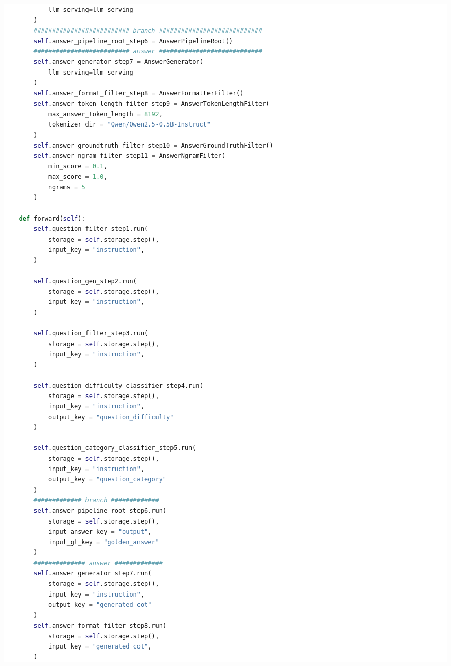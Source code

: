 ```python
            llm_serving=llm_serving
        )
        ########################## branch ############################
        self.answer_pipeline_root_step6 = AnswerPipelineRoot()
        ########################## answer ############################
        self.answer_generator_step7 = AnswerGenerator(
            llm_serving=llm_serving
        )
        self.answer_format_filter_step8 = AnswerFormatterFilter()
        self.answer_token_length_filter_step9 = AnswerTokenLengthFilter(
            max_answer_token_length = 8192,
            tokenizer_dir = "Qwen/Qwen2.5-0.5B-Instruct"
        )
        self.answer_groundtruth_filter_step10 = AnswerGroundTruthFilter()
        self.answer_ngram_filter_step11 = AnswerNgramFilter(
            min_score = 0.1,
            max_score = 1.0,
            ngrams = 5
        )

    def forward(self):
        self.question_filter_step1.run(
            storage = self.storage.step(),
            input_key = "instruction",
        )

        self.question_gen_step2.run(
            storage = self.storage.step(),
            input_key = "instruction",
        )

        self.question_filter_step3.run(
            storage = self.storage.step(),
            input_key = "instruction",
        )

        self.question_difficulty_classifier_step4.run(
            storage = self.storage.step(),
            input_key = "instruction",
            output_key = "question_difficulty"
        )

        self.question_category_classifier_step5.run(
            storage = self.storage.step(),
            input_key = "instruction",
            output_key = "question_category"
        )
        ############# branch #############
        self.answer_pipeline_root_step6.run(
            storage = self.storage.step(),
            input_answer_key = "output",
            input_gt_key = "golden_answer"
        )
        ############## answer #############
        self.answer_generator_step7.run(
            storage = self.storage.step(),
            input_key = "instruction", 
            output_key = "generated_cot"
        )
        self.answer_format_filter_step8.run(
            storage = self.storage.step(),
            input_key = "generated_cot",
        )
```